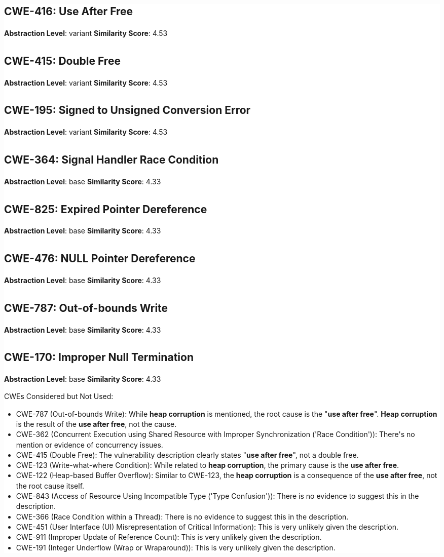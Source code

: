 ## CWE-416: Use After Free
**Abstraction Level**: variant
**Similarity Score**: 4.53

## CWE-415: Double Free
**Abstraction Level**: variant
**Similarity Score**: 4.53

## CWE-195: Signed to Unsigned Conversion Error
**Abstraction Level**: variant
**Similarity Score**: 4.53

## CWE-364: Signal Handler Race Condition
**Abstraction Level**: base
**Similarity Score**: 4.33

## CWE-825: Expired Pointer Dereference
**Abstraction Level**: base
**Similarity Score**: 4.33

## CWE-476: NULL Pointer Dereference
**Abstraction Level**: base
**Similarity Score**: 4.33

## CWE-787: Out-of-bounds Write
**Abstraction Level**: base
**Similarity Score**: 4.33

## CWE-170: Improper Null Termination
**Abstraction Level**: base
**Similarity Score**: 4.33

CWEs Considered but Not Used:

*   CWE-787 (Out-of-bounds Write): While **heap corruption** is mentioned, the root cause is the "**use after free**". **Heap corruption** is the result of the **use after free**, not the cause.
*   CWE-362 (Concurrent Execution using Shared Resource with Improper Synchronization ('Race Condition')): There's no mention or evidence of concurrency issues.
*   CWE-415 (Double Free): The vulnerability description clearly states "**use after free**", not a double free.
*   CWE-123 (Write-what-where Condition): While related to **heap corruption**, the primary cause is the **use after free**.
*   CWE-122 (Heap-based Buffer Overflow): Similar to CWE-123, the **heap corruption** is a consequence of the **use after free**, not the root cause itself.
*   CWE-843 (Access of Resource Using Incompatible Type ('Type Confusion')): There is no evidence to suggest this in the description.
*   CWE-366 (Race Condition within a Thread): There is no evidence to suggest this in the description.
*   CWE-451 (User Interface (UI) Misrepresentation of Critical Information): This is very unlikely given the description.
*   CWE-911 (Improper Update of Reference Count): This is very unlikely given the description.
*   CWE-191 (Integer Underflow (Wrap or Wraparound)): This is very unlikely given the description.
